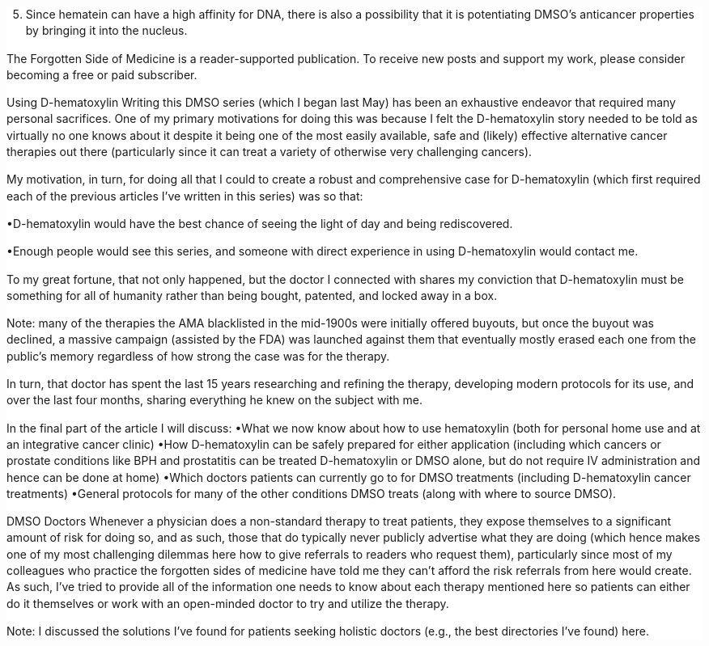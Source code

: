 5. Since hematein can have a high affinity for DNA, there is also a possibility that it is potentiating DMSO’s anticancer properties by bringing it into the nucleus.

The Forgotten Side of Medicine is a reader-supported publication. To receive new posts and support my work, please consider becoming a free or paid subscriber.

Using D-hematoxylin
Writing this DMSO series (which I began last May) has been an exhaustive endeavor that required many personal sacrifices. One of my primary motivations for doing this was because I felt the D-hematoxylin story needed to be told as virtually no one knows about it despite it being one of the most easily available, safe and (likely) effective alternative cancer therapies out there (particularly since it can treat a variety of otherwise very challenging cancers).

My motivation, in turn, for doing all that I could to create a robust and comprehensive case for D-hematoxylin (which first required each of the previous articles I’ve written in this series) was so that:

•D-hematoxylin would have the best chance of seeing the light of day and being rediscovered.

•Enough people would see this series, and someone with direct experience in using D-hematoxylin would contact me.

To my great fortune, that not only happened, but the doctor I connected with shares my conviction that D-hematoxylin must be something for all of humanity rather than being bought, patented, and locked away in a box.

Note: many of the therapies the AMA blacklisted in the mid-1900s were initially offered buyouts, but once the buyout was declined, a massive campaign (assisted by the FDA) was launched against them that eventually mostly erased each one from the public’s memory regardless of how strong the case was for the therapy.

In turn, that doctor has spent the last 15 years researching and refining the therapy, developing modern protocols for its use, and over the last four months, sharing everything he knew on the subject with me.

In the final part of the article I will discuss:
•What we now know about how to use hematoxylin (both for personal home use and at an integrative cancer clinic)
•How D-hematoxylin can be safely prepared for either application (including which cancers or prostate conditions like BPH and prostatitis can be treated D-hematoxylin or DMSO alone, but do not require IV administration and hence can be done at home)
•Which doctors patients can currently go to for DMSO treatments (including D-hematoxylin cancer treatments)
•General protocols for many of the other conditions DMSO treats (along with where to source DMSO).

DMSO Doctors
Whenever a physician does a non-standard therapy to treat patients, they expose themselves to a significant amount of risk for doing so, and as such, those that do typically never publicly advertise what they are doing (which hence makes one of my most challenging dilemmas here how to give referrals to readers who request them), particularly since most of my colleagues who practice the forgotten sides of medicine have told me they can’t afford the risk referrals from here would create. As such, I’ve tried to provide all of the information one needs to know about each therapy mentioned here so patients can either do it themselves or work with an open-minded doctor to try and utilize the therapy.

Note: I discussed the solutions I’ve found for patients seeking holistic doctors (e.g., the best directories I’ve found) here.
